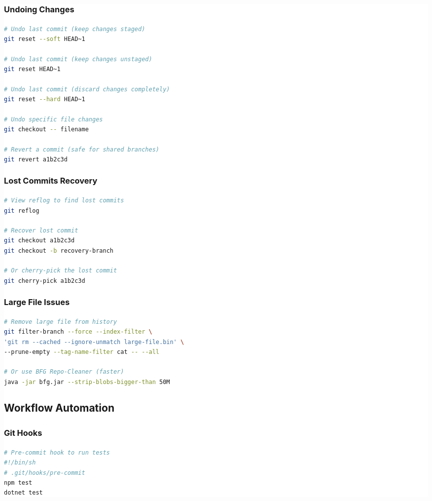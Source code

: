 ### Undoing Changes
```bash
# Undo last commit (keep changes staged)
git reset --soft HEAD~1

# Undo last commit (keep changes unstaged)
git reset HEAD~1

# Undo last commit (discard changes completely)
git reset --hard HEAD~1

# Undo specific file changes
git checkout -- filename

# Revert a commit (safe for shared branches)
git revert a1b2c3d
```

### Lost Commits Recovery
```bash
# View reflog to find lost commits
git reflog

# Recover lost commit
git checkout a1b2c3d
git checkout -b recovery-branch

# Or cherry-pick the lost commit
git cherry-pick a1b2c3d
```

### Large File Issues
```bash
# Remove large file from history
git filter-branch --force --index-filter \
'git rm --cached --ignore-unmatch large-file.bin' \
--prune-empty --tag-name-filter cat -- --all

# Or use BFG Repo-Cleaner (faster)
java -jar bfg.jar --strip-blobs-bigger-than 50M
```

## Workflow Automation

### Git Hooks
```bash
# Pre-commit hook to run tests
#!/bin/sh
# .git/hooks/pre-commit
npm test
dotnet test
```
